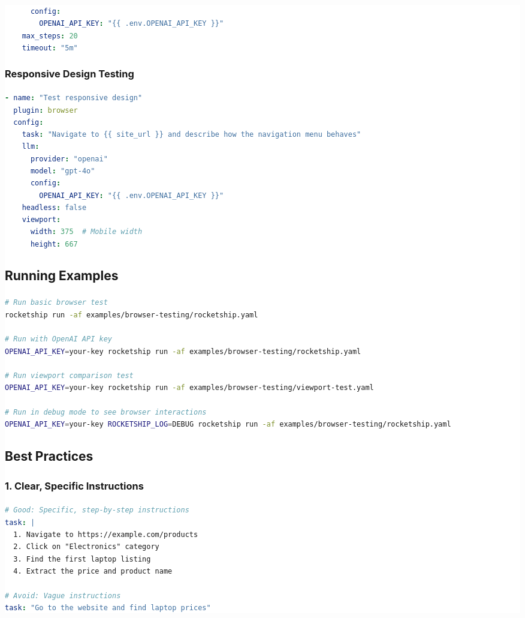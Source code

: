 ```yaml
      config:
        OPENAI_API_KEY: "{{ .env.OPENAI_API_KEY }}"
    max_steps: 20
    timeout: "5m"
```

### Responsive Design Testing

```yaml
- name: "Test responsive design"
  plugin: browser
  config:
    task: "Navigate to {{ site_url }} and describe how the navigation menu behaves"
    llm:
      provider: "openai"
      model: "gpt-4o"
      config:
        OPENAI_API_KEY: "{{ .env.OPENAI_API_KEY }}"
    headless: false
    viewport:
      width: 375  # Mobile width
      height: 667
```

## Running Examples

```bash
# Run basic browser test
rocketship run -af examples/browser-testing/rocketship.yaml

# Run with OpenAI API key
OPENAI_API_KEY=your-key rocketship run -af examples/browser-testing/rocketship.yaml

# Run viewport comparison test
OPENAI_API_KEY=your-key rocketship run -af examples/browser-testing/viewport-test.yaml

# Run in debug mode to see browser interactions
OPENAI_API_KEY=your-key ROCKETSHIP_LOG=DEBUG rocketship run -af examples/browser-testing/rocketship.yaml
```

## Best Practices

### 1. Clear, Specific Instructions

```yaml
# Good: Specific, step-by-step instructions
task: |
  1. Navigate to https://example.com/products
  2. Click on "Electronics" category
  3. Find the first laptop listing
  4. Extract the price and product name

# Avoid: Vague instructions
task: "Go to the website and find laptop prices"
```
